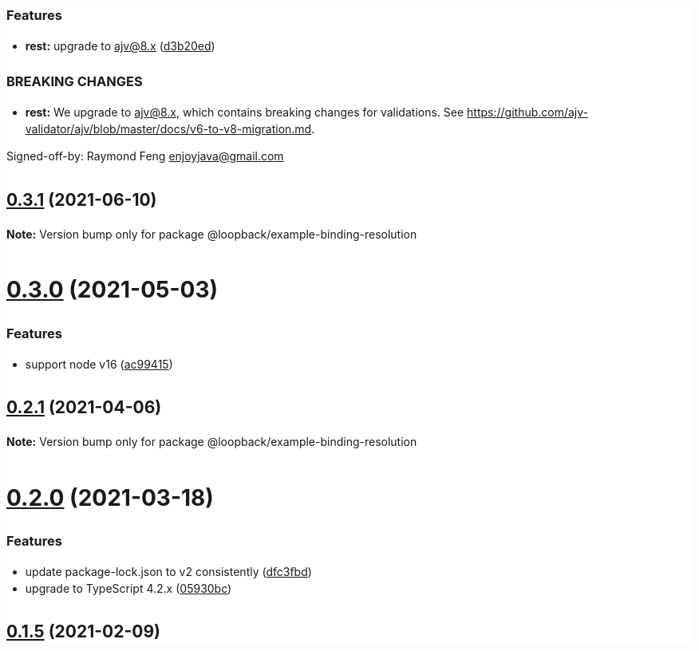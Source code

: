 ### Features

- **rest:** upgrade to ajv@8.x
  ([d3b20ed](https://github.com/loopbackio/loopback-next/commit/d3b20edc142d5c014c17ffbfa69f74403793330f))

### BREAKING CHANGES

- **rest:** We upgrade to ajv@8.x, which contains breaking changes for
  validations. See
  https://github.com/ajv-validator/ajv/blob/master/docs/v6-to-v8-migration.md.

Signed-off-by: Raymond Feng <enjoyjava@gmail.com>

## [0.3.1](https://github.com/loopbackio/loopback-next/compare/@loopback/example-binding-resolution@0.3.0...@loopback/example-binding-resolution@0.3.1) (2021-06-10)

**Note:** Version bump only for package @loopback/example-binding-resolution

# [0.3.0](https://github.com/loopbackio/loopback-next/compare/@loopback/example-binding-resolution@0.2.1...@loopback/example-binding-resolution@0.3.0) (2021-05-03)

### Features

- support node v16
  ([ac99415](https://github.com/loopbackio/loopback-next/commit/ac994154543bde22b4482ba98813351656db1b55))

## [0.2.1](https://github.com/loopbackio/loopback-next/compare/@loopback/example-binding-resolution@0.2.0...@loopback/example-binding-resolution@0.2.1) (2021-04-06)

**Note:** Version bump only for package @loopback/example-binding-resolution

# [0.2.0](https://github.com/loopbackio/loopback-next/compare/@loopback/example-binding-resolution@0.1.5...@loopback/example-binding-resolution@0.2.0) (2021-03-18)

### Features

- update package-lock.json to v2 consistently
  ([dfc3fbd](https://github.com/loopbackio/loopback-next/commit/dfc3fbdae0c9ca9f34c64154a471bef22d5ac6b7))
- upgrade to TypeScript 4.2.x
  ([05930bc](https://github.com/loopbackio/loopback-next/commit/05930bc0cece3909dd66f75ad91eeaa2d365a480))

## [0.1.5](https://github.com/loopbackio/loopback-next/compare/@loopback/example-binding-resolution@0.1.4...@loopback/example-binding-resolution@0.1.5) (2021-02-09)
